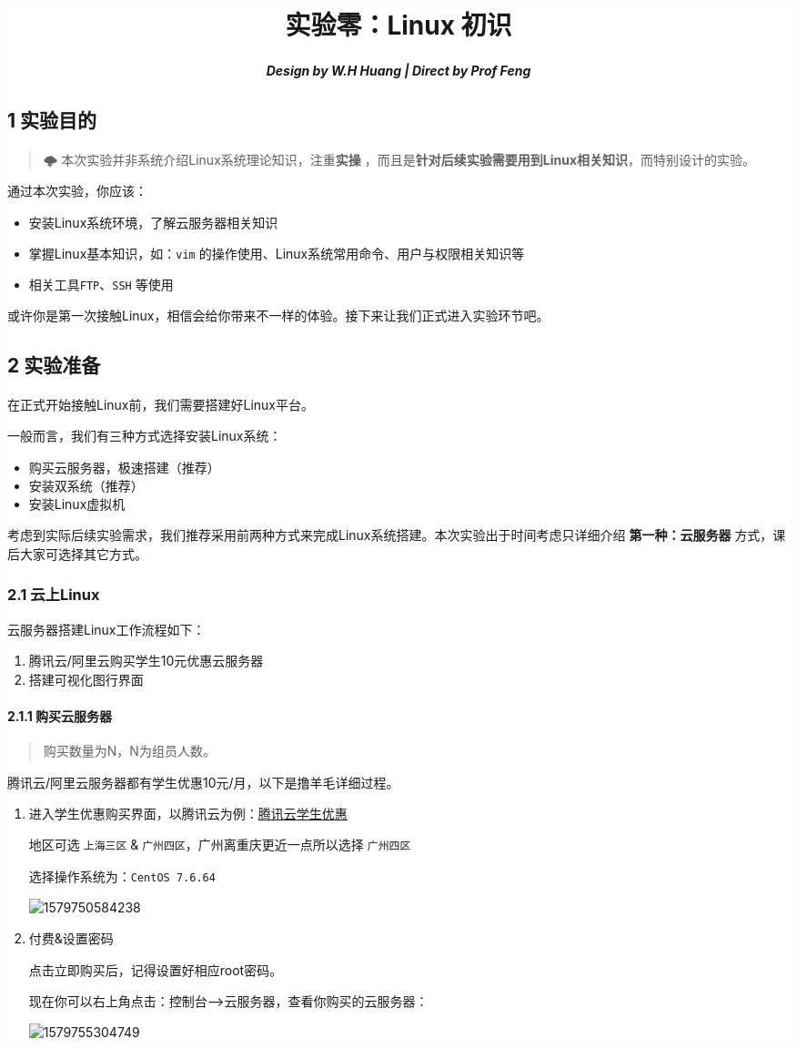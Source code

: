 <h1 align='center'>实验零：Linux 初识</h1>

<h5 align='center'> Design by W.H Huang | Direct by Prof Feng</h5>

## 1 实验目的

> :cloud_with_lightning: 本次实验并非系统介绍Linux系统理论知识，注重**实操** ，而且是**针对后续实验需要用到Linux相关知识**，而特别设计的实验。

通过本次实验，你应该：

- 安装Linux系统环境，了解云服务器相关知识

- 掌握Linux基本知识，如：`vim` 的操作使用、Linux系统常用命令、用户与权限相关知识等
- 相关工具`FTP`、`SSH` 等使用

或许你是第一次接触Linux，相信会给你带来不一样的体验。接下来让我们正式进入实验环节吧。

## 2 实验准备

在正式开始接触Linux前，我们需要搭建好Linux平台。

一般而言，我们有三种方式选择安装Linux系统：

- 购买云服务器，极速搭建（推荐）
- 安装双系统（推荐）
- 安装Linux虚拟机

考虑到实际后续实验需求，我们推荐采用前两种方式来完成Linux系统搭建。本次实验出于时间考虑只详细介绍 **第一种：云服务器** 方式，课后大家可选择其它方式。

### 2.1 云上Linux

云服务器搭建Linux工作流程如下：

1. 腾讯云/阿里云购买学生10元优惠云服务器
2. 搭建可视化图行界面

#### 2.1.1 购买云服务器

> 购买数量为N，N为组员人数。

腾讯云/阿里云服务器都有学生优惠10元/月，以下是撸羊毛详细过程。

1. 进入学生优惠购买界面，以腾讯云为例：[腾讯云学生优惠](https://cloud.tencent.com/act/campus?fromSource=gwzcw.2432500.2432500.2432500&utm_medium=cpc&utm_id=gwzcw.2432500.2432500.2432500)

   地区可选 `上海三区` & `广州四区`，广州离重庆更近一点所以选择 `广州四区` 

   选择操作系统为：`CentOS 7.6.64` 

   ![1579750584238](https://i.loli.net/2020/09/17/qiJSVvHcUyPTGOr.png)

2. 付费&设置密码

   点击立即购买后，记得设置好相应root密码。

   现在你可以右上角点击：控制台-->云服务器，查看你购买的云服务器：

   ![1579755304749](https://i.loli.net/2020/09/17/s7R9KFTe1oaYIcC.png)
